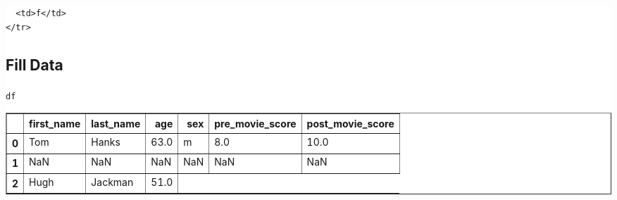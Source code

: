       <td>f</td>
    </tr>
  </tbody>
</table>
</div>



## Fill Data


```python
df
```




<div>
<style scoped>
    .dataframe tbody tr th:only-of-type {
        vertical-align: middle;
    }

    .dataframe tbody tr th {
        vertical-align: top;
    }

    .dataframe thead th {
        text-align: right;
    }
</style>
<table border="1" class="dataframe">
  <thead>
    <tr style="text-align: right;">
      <th></th>
      <th>first_name</th>
      <th>last_name</th>
      <th>age</th>
      <th>sex</th>
      <th>pre_movie_score</th>
      <th>post_movie_score</th>
    </tr>
  </thead>
  <tbody>
    <tr>
      <th>0</th>
      <td>Tom</td>
      <td>Hanks</td>
      <td>63.0</td>
      <td>m</td>
      <td>8.0</td>
      <td>10.0</td>
    </tr>
    <tr>
      <th>1</th>
      <td>NaN</td>
      <td>NaN</td>
      <td>NaN</td>
      <td>NaN</td>
      <td>NaN</td>
      <td>NaN</td>
    </tr>
    <tr>
      <th>2</th>
      <td>Hugh</td>
      <td>Jackman</td>
      <td>51.0</td>